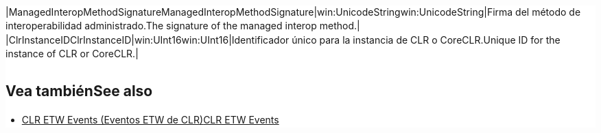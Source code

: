 |<span data-ttu-id="b8aa7-191">ManagedInteropMethodSignature</span><span class="sxs-lookup"><span data-stu-id="b8aa7-191">ManagedInteropMethodSignature</span></span>|<span data-ttu-id="b8aa7-192">win:UnicodeString</span><span class="sxs-lookup"><span data-stu-id="b8aa7-192">win:UnicodeString</span></span>|<span data-ttu-id="b8aa7-193">Firma del método de interoperabilidad administrado.</span><span class="sxs-lookup"><span data-stu-id="b8aa7-193">The signature of the managed interop method.</span></span>|  
|<span data-ttu-id="b8aa7-194">ClrInstanceID</span><span class="sxs-lookup"><span data-stu-id="b8aa7-194">ClrInstanceID</span></span>|<span data-ttu-id="b8aa7-195">win:UInt16</span><span class="sxs-lookup"><span data-stu-id="b8aa7-195">win:UInt16</span></span>|<span data-ttu-id="b8aa7-196">Identificador único para la instancia de CLR o CoreCLR.</span><span class="sxs-lookup"><span data-stu-id="b8aa7-196">Unique ID for the instance of CLR or CoreCLR.</span></span>|  
  
## <a name="see-also"></a><span data-ttu-id="b8aa7-197">Vea también</span><span class="sxs-lookup"><span data-stu-id="b8aa7-197">See also</span></span>

- [<span data-ttu-id="b8aa7-198">CLR ETW Events (Eventos ETW de CLR)</span><span class="sxs-lookup"><span data-stu-id="b8aa7-198">CLR ETW Events</span></span>](clr-etw-events.md)
